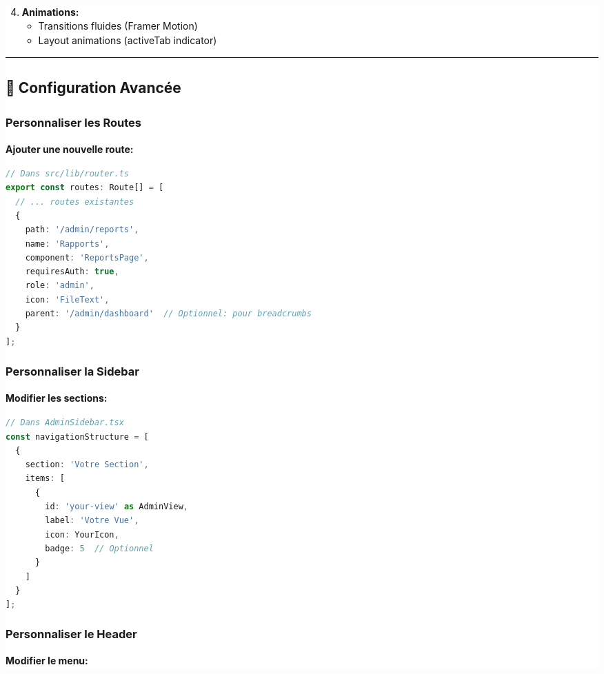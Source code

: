 4. **Animations:**
   - Transitions fluides (Framer Motion)
   - Layout animations (activeTab indicator)

---

## 🔧 Configuration Avancée

### Personnaliser les Routes

**Ajouter une nouvelle route:**

```typescript
// Dans src/lib/router.ts
export const routes: Route[] = [
  // ... routes existantes
  {
    path: '/admin/reports',
    name: 'Rapports',
    component: 'ReportsPage',
    requiresAuth: true,
    role: 'admin',
    icon: 'FileText',
    parent: '/admin/dashboard'  // Optionnel: pour breadcrumbs
  }
];
```

### Personnaliser la Sidebar

**Modifier les sections:**

```typescript
// Dans AdminSidebar.tsx
const navigationStructure = [
  {
    section: 'Votre Section',
    items: [
      {
        id: 'your-view' as AdminView,
        label: 'Votre Vue',
        icon: YourIcon,
        badge: 5  // Optionnel
      }
    ]
  }
];
```

### Personnaliser le Header

**Modifier le menu:**
